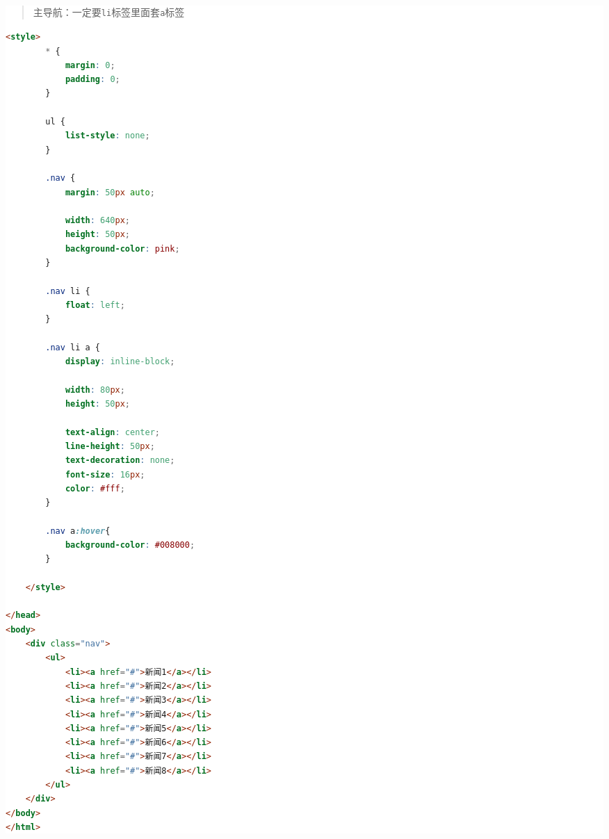 > 主导航：一定要```li```标签里面套```a```标签

```html
<style>
        * {
            margin: 0;
            padding: 0;
        }

        ul {
            list-style: none;
        }

        .nav {
            margin: 50px auto;

            width: 640px;
            height: 50px;
            background-color: pink;
        }

        .nav li {
            float: left;
        }

        .nav li a {
            display: inline-block;

            width: 80px;
            height: 50px;

            text-align: center;
            line-height: 50px;
            text-decoration: none;
            font-size: 16px;
            color: #fff;
        }

        .nav a:hover{
            background-color: #008000;
        }

    </style>

</head>
<body>
    <div class="nav">
        <ul>
            <li><a href="#">新闻1</a></li>
            <li><a href="#">新闻2</a></li>
            <li><a href="#">新闻3</a></li>
            <li><a href="#">新闻4</a></li>
            <li><a href="#">新闻5</a></li>
            <li><a href="#">新闻6</a></li>
            <li><a href="#">新闻7</a></li>
            <li><a href="#">新闻8</a></li>
        </ul>
    </div>
</body>
</html>
```
